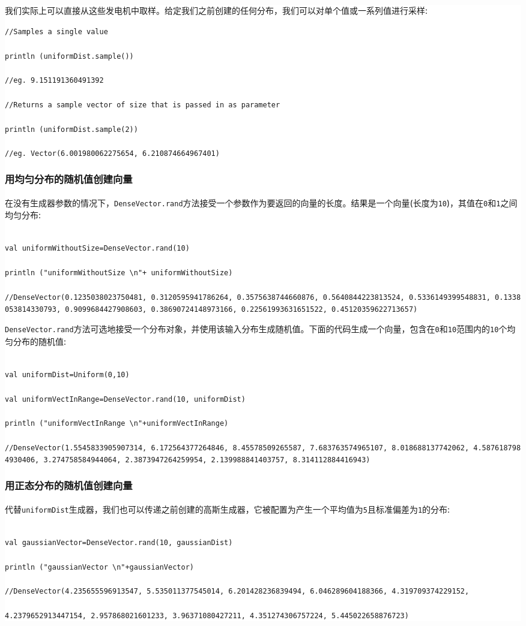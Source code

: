 我们实际上可以直接从这些发电机中取样。给定我们之前创建的任何分布，我们可以对单个值或一系列值进行采样:

```
//Samples a single value

println (uniformDist.sample())

//eg. 9.151191360491392

//Returns a sample vector of size that is passed in as parameter

println (uniformDist.sample(2))

//eg. Vector(6.001980062275654, 6.210874664967401)
```

### 用均匀分布的随机值创建向量

在没有生成器参数的情况下，`DenseVector.rand`方法接受一个参数作为要返回的向量的长度。结果是一个向量(长度为`10`)，其值在`0`和`1`之间均匀分布:

```

val uniformWithoutSize=DenseVector.rand(10)

println ("uniformWithoutSize \n"+ uniformWithoutSize)

//DenseVector(0.1235038023750481, 0.3120595941786264, 0.3575638744660876, 0.5640844223813524, 0.5336149399548831, 0.1338053814330793, 0.9099684427908603, 0.38690724148973166, 0.22561993631651522, 0.45120359622713657)

```

`DenseVector.rand`方法可选地接受一个分布对象，并使用该输入分布生成随机值。下面的代码生成一个向量，包含在`0`和`10`范围内的`10`个均匀分布的随机值:

```

val uniformDist=Uniform(0,10)

val uniformVectInRange=DenseVector.rand(10, uniformDist)

println ("uniformVectInRange \n"+uniformVectInRange)

//DenseVector(1.5545833905907314, 6.172564377264846, 8.45578509265587, 7.683763574965107, 8.018688137742062, 4.5876187984930406, 3.274758584944064, 2.3873947264259954, 2.139988841403757, 8.314112884416943)

```

### 用正态分布的随机值创建向量

代替`uniformDist`生成器，我们也可以传递之前创建的高斯生成器，它被配置为产生一个平均值为`5`且标准偏差为`1`的分布:

```

val gaussianVector=DenseVector.rand(10, gaussianDist)

println ("gaussianVector \n"+gaussianVector)

//DenseVector(4.235655596913547, 5.535011377545014, 6.201428236839494, 6.046289604188366, 4.319709374229152,

4.2379652913447154, 2.957868021601233, 3.96371080427211, 4.351274306757224, 5.445022658876723)

```
